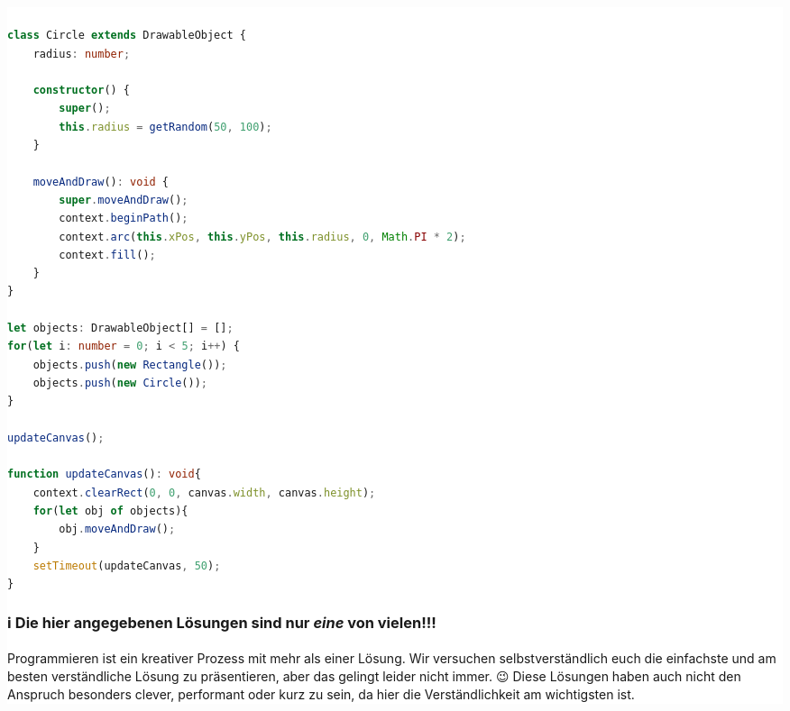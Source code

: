 ```ts

class Circle extends DrawableObject {
	radius: number;

	constructor() {
		super();
		this.radius = getRandom(50, 100);
	}

	moveAndDraw(): void {
		super.moveAndDraw();
		context.beginPath();
		context.arc(this.xPos, this.yPos, this.radius, 0, Math.PI * 2);
		context.fill();
	}
}

let objects: DrawableObject[] = [];
for(let i: number = 0; i < 5; i++) {
	objects.push(new Rectangle());
	objects.push(new Circle());
}

updateCanvas();

function updateCanvas(): void{
	context.clearRect(0, 0, canvas.width, canvas.height);
	for(let obj of objects){
		obj.moveAndDraw();
	}
	setTimeout(updateCanvas, 50);
}
```

### :information_source: Die hier angegebenen Lösungen sind nur _eine_ von vielen!!!
Programmieren ist ein kreativer Prozess mit mehr als einer Lösung. Wir versuchen selbstverständlich euch die einfachste und am besten verständliche Lösung zu präsentieren, aber das gelingt leider nicht immer. :wink: Diese Lösungen haben auch nicht den Anspruch besonders clever, performant oder kurz zu sein, da hier die Verständlichkeit am wichtigsten ist.